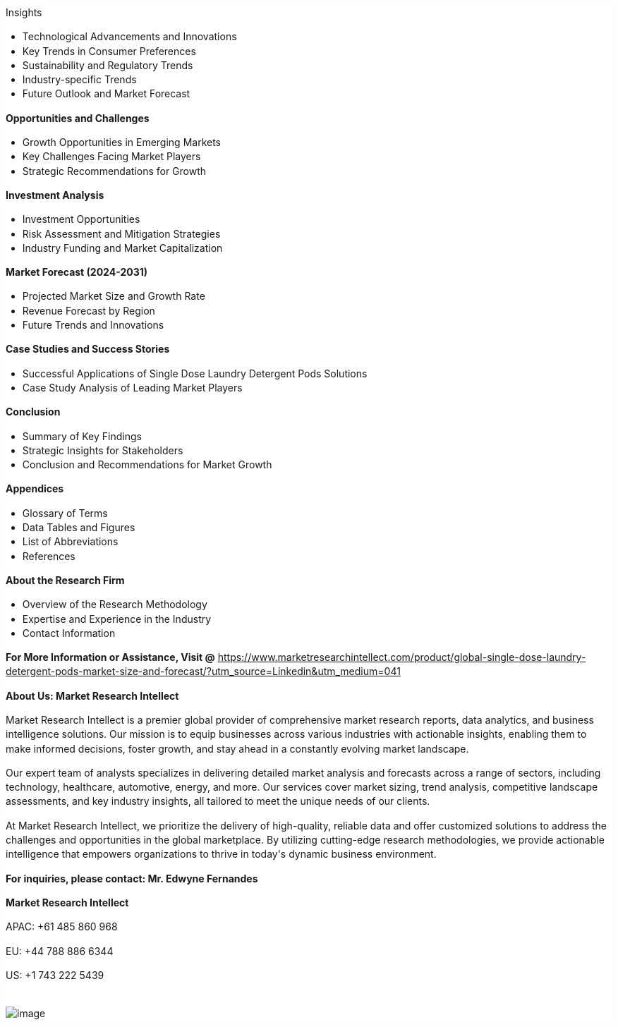 Insights</strong></p><ul><li>Technological Advancements and Innovations</li><li>Key Trends in Consumer Preferences</li><li>Sustainability and Regulatory Trends</li><li>Industry-specific Trends</li><li>Future Outlook and Market Forecast</li></ul><p><strong>Opportunities and Challenges</strong></p><ul><li>Growth Opportunities in Emerging Markets</li><li>Key Challenges Facing Market Players</li><li>Strategic Recommendations for Growth</li></ul><p><strong>Investment Analysis</strong></p><ul><li>Investment Opportunities</li><li>Risk Assessment and Mitigation Strategies</li><li>Industry Funding and Market Capitalization</li></ul><p><strong>Market Forecast (2024-2031)</strong></p><ul><li>Projected Market Size and Growth Rate</li><li>Revenue Forecast by Region</li><li>Future Trends and Innovations</li></ul><p><strong>Case Studies and Success Stories</strong></p><ul><li>Successful Applications of Single Dose Laundry Detergent Pods Solutions</li><li>Case Study Analysis of Leading Market Players</li></ul><p><strong>Conclusion</strong></p><ul><li>Summary of Key Findings</li><li>Strategic Insights for Stakeholders</li><li>Conclusion and Recommendations for Market Growth</li></ul><p><strong>Appendices</strong></p><ul><li>Glossary of Terms</li><li>Data Tables and Figures</li><li>List of Abbreviations</li><li>References</li></ul><p><strong>About the Research Firm</strong></p><ul><li>Overview of the Research Methodology</li><li>Expertise and Experience in the Industry</li><li>Contact Information</li></ul></div><div class="article-main__content" data-test-id="publishing-text-block"><p><span class="font-[700]"><strong>For More Information or Assistance, Visit @</strong>&nbsp;<a href="https://www.marketresearchintellect.com/product/global-single-dose-laundry-detergent-pods-market-size-and-forecast/?utm_source=Linkedin&utm_medium=041">https://www.marketresearchintellect.com/product/global-single-dose-laundry-detergent-pods-market-size-and-forecast/?utm_source=Linkedin&utm_medium=041</a></span></p><p><strong>About Us: Market Research Intellect</strong></p><p>Market Research Intellect is a premier global provider of comprehensive market research reports, data analytics, and business intelligence solutions. Our mission is to equip businesses across various industries with actionable insights, enabling them to make informed decisions, foster growth, and stay ahead in a constantly evolving market landscape.</p><p>Our expert team of analysts specializes in delivering detailed market analysis and forecasts across a range of sectors, including technology, healthcare, automotive, energy, and more. Our services cover market sizing, trend analysis, competitive landscape assessments, and key industry insights, all tailored to meet the unique needs of our clients.</p><p>At Market Research Intellect, we prioritize the delivery of high-quality, reliable data and offer customized solutions to address the challenges and opportunities in the global marketplace. By utilizing cutting-edge research methodologies, we provide actionable intelligence that empowers organizations to thrive in today's dynamic business environment.</p><p><strong>For inquiries, please contact: Mr. Edwyne Fernandes</strong></p><p><strong>Market Research Intellect</strong></p><p>APAC: +61 485 860 968</p><p>EU: +44 788 886 6344</p><p>US: +1 743 222 5439</p></div><div class="article-main__content" data-test-id="publishing-text-block">&nbsp;</div>
![image](https://github.com/user-attachments/assets/4f593738-3aaa-4dcb-9f44-ccf70053dadc)
